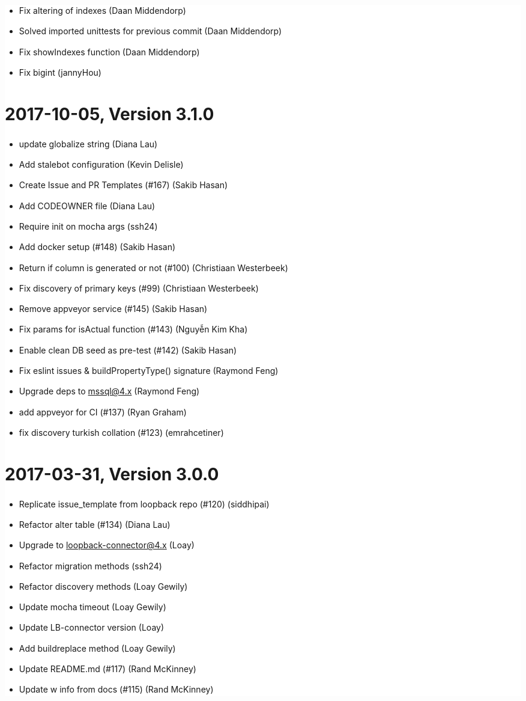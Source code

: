  * Fix altering of indexes (Daan Middendorp)

 * Solved imported unittests for previous commit (Daan Middendorp)

 * Fix showIndexes function (Daan Middendorp)

 * Fix bigint (jannyHou)


2017-10-05, Version 3.1.0
=========================

 * update globalize string (Diana Lau)

 * Add stalebot configuration (Kevin Delisle)

 * Create Issue and PR Templates (#167) (Sakib Hasan)

 * Add CODEOWNER file (Diana Lau)

 * Require init on mocha args (ssh24)

 * Add docker setup (#148) (Sakib Hasan)

 * Return if column is generated or not (#100) (Christiaan Westerbeek)

 * Fix discovery of primary keys (#99) (Christiaan Westerbeek)

 * Remove appveyor service (#145) (Sakib Hasan)

 * Fix params for isActual function (#143) (Nguyễn Kim Kha)

 * Enable clean DB seed as pre-test (#142) (Sakib Hasan)

 * Fix eslint issues & buildPropertyType() signature (Raymond Feng)

 * Upgrade deps to mssql@4.x (Raymond Feng)

 * add appveyor for CI (#137) (Ryan Graham)

 * fix discovery turkish collation (#123) (emrahcetiner)


2017-03-31, Version 3.0.0
=========================

 * Replicate issue_template from loopback repo (#120) (siddhipai)

 * Refactor alter table (#134) (Diana Lau)

 * Upgrade to loopback-connector@4.x (Loay)

 * Refactor migration methods (ssh24)

 * Refactor discovery methods (Loay Gewily)

 * Update mocha timeout (Loay Gewily)

 * Update LB-connector version (Loay)

 * Add buildreplace method (Loay Gewily)

 * Update README.md (#117) (Rand McKinney)

 * Update w info from docs (#115) (Rand McKinney)
